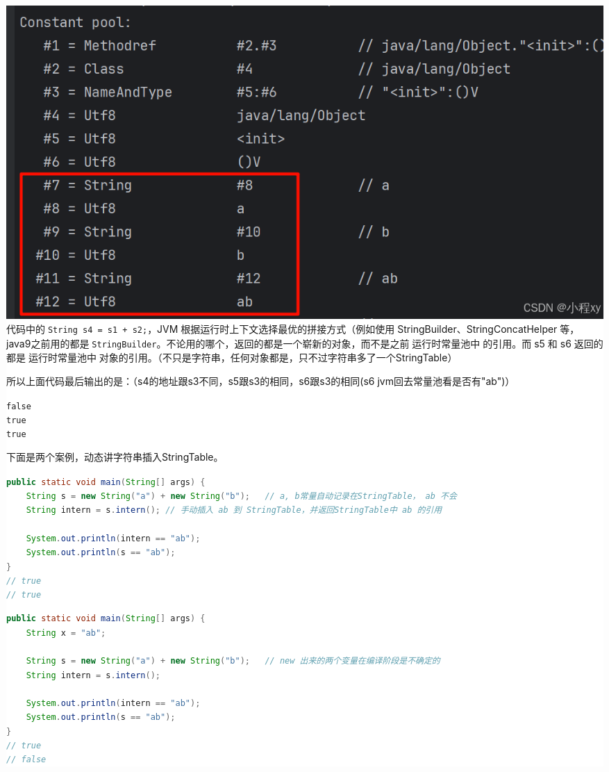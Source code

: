 ![---](./../../笔记图片/1760572c36f04d2591415d93faf63fdc.png)
代码中的 `String s4 = s1 + s2;`，JVM 根据运行时上下文选择最优的拼接方式（例如使用 StringBuilder、StringConcatHelper 等，java9之前用的都是 `StringBuilder`。不论用的哪个，返回的都是一个崭新的对象，而不是之前 运行时常量池中 的引用。而 s5 和 s6 返回的都是 运行时常量池中 对象的引用。（不只是字符串，任何对象都是，只不过字符串多了一个StringTable）

所以上面代码最后输出的是：（s4的地址跟s3不同，s5跟s3的相同，s6跟s3的相同(s6 jvm回去常量池看是否有"ab")）
```
false
true
true
```
下面是两个案例，动态讲字符串插入StringTable。
```java
public static void main(String[] args) {
    String s = new String("a") + new String("b");	// a, b常量自动记录在StringTable， ab 不会
    String intern = s.intern();	// 手动插入 ab 到 StringTable，并返回StringTable中 ab 的引用

    System.out.println(intern == "ab");
    System.out.println(s == "ab");
}
// true
// true
```

```java
public static void main(String[] args) {
    String x = "ab";

    String s = new String("a") + new String("b");	// new 出来的两个变量在编译阶段是不确定的
    String intern = s.intern();

    System.out.println(intern == "ab");
    System.out.println(s == "ab");
}
// true
// false
```
